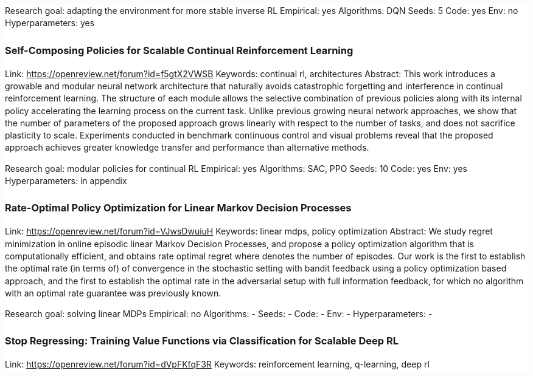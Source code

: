 Research goal: adapting the environment for more stable inverse RL
Empirical: yes
Algorithms: DQN
Seeds: 5
Code: yes
Env: no
Hyperparameters: yes

### Self-Composing Policies for Scalable Continual Reinforcement Learning
Link: https://openreview.net/forum?id=f5gtX2VWSB
Keywords: continual rl, architectures
Abstract: This work introduces a growable and modular neural network architecture that naturally avoids catastrophic forgetting and interference in continual reinforcement learning. The structure of each module allows the selective combination of previous policies along with its internal policy accelerating the learning process on the current task. Unlike previous growing neural network approaches, we show that the number of parameters of the proposed approach grows linearly with respect to the number of tasks, and does not sacrifice plasticity to scale. Experiments conducted in benchmark continuous control and visual problems reveal that the proposed approach achieves greater knowledge transfer and performance than alternative methods.

Research goal: modular policies for continual RL
Empirical: yes
Algorithms: SAC, PPO
Seeds: 10
Code: yes
Env: yes
Hyperparameters: in appendix

### Rate-Optimal Policy Optimization for Linear Markov Decision Processes
Link: https://openreview.net/forum?id=VJwsDwuiuH
Keywords: linear mdps, policy optimization
Abstract: We study regret minimization in online episodic linear Markov Decision Processes, and propose a policy optimization algorithm that is computationally efficient, and obtains rate optimal regret where denotes the number of episodes. Our work is the first to establish the optimal rate (in terms of) of convergence in the stochastic setting with bandit feedback using a policy optimization based approach, and the first to establish the optimal rate in the adversarial setup with full information feedback, for which no algorithm with an optimal rate guarantee was previously known.

Research goal: solving linear MDPs
Empirical: no
Algorithms: -
Seeds: -
Code: -
Env: -
Hyperparameters: -

### Stop Regressing: Training Value Functions via Classification for Scalable Deep RL
Link: https://openreview.net/forum?id=dVpFKfqF3R
Keywords: reinforcement learning, q-learning, deep rl